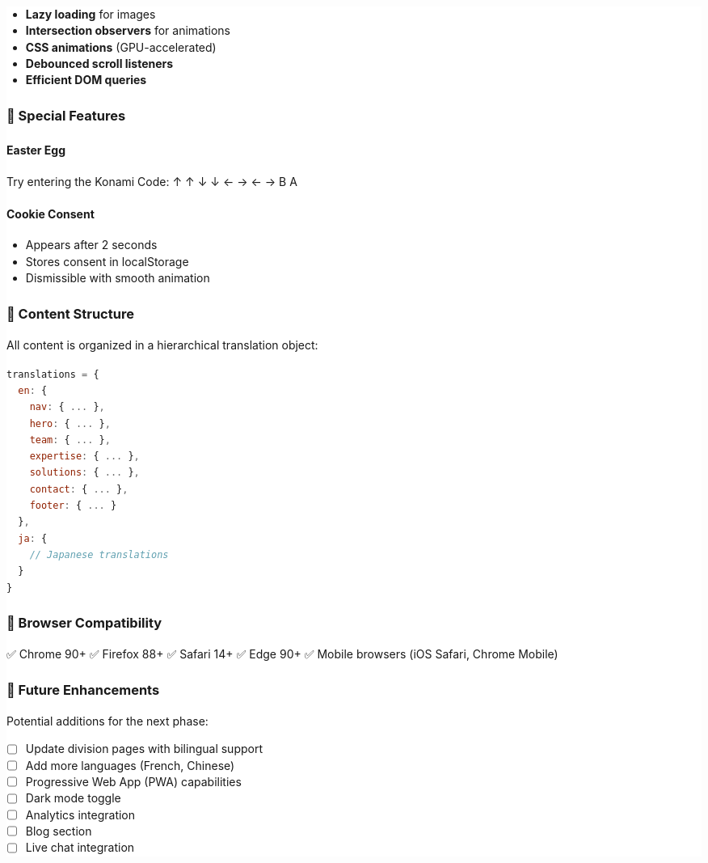 - **Lazy loading** for images
- **Intersection observers** for animations
- **CSS animations** (GPU-accelerated)
- **Debounced scroll listeners**
- **Efficient DOM queries**

### 🎪 Special Features

#### Easter Egg
Try entering the Konami Code: ↑ ↑ ↓ ↓ ← → ← → B A

#### Cookie Consent
- Appears after 2 seconds
- Stores consent in localStorage
- Dismissible with smooth animation

### 📝 Content Structure

All content is organized in a hierarchical translation object:

```javascript
translations = {
  en: {
    nav: { ... },
    hero: { ... },
    team: { ... },
    expertise: { ... },
    solutions: { ... },
    contact: { ... },
    footer: { ... }
  },
  ja: {
    // Japanese translations
  }
}
```

### 🎯 Browser Compatibility

✅ Chrome 90+
✅ Firefox 88+
✅ Safari 14+
✅ Edge 90+
✅ Mobile browsers (iOS Safari, Chrome Mobile)

### 🔮 Future Enhancements

Potential additions for the next phase:
- [ ] Update division pages with bilingual support
- [ ] Add more languages (French, Chinese)
- [ ] Progressive Web App (PWA) capabilities
- [ ] Dark mode toggle
- [ ] Analytics integration
- [ ] Blog section
- [ ] Live chat integration
